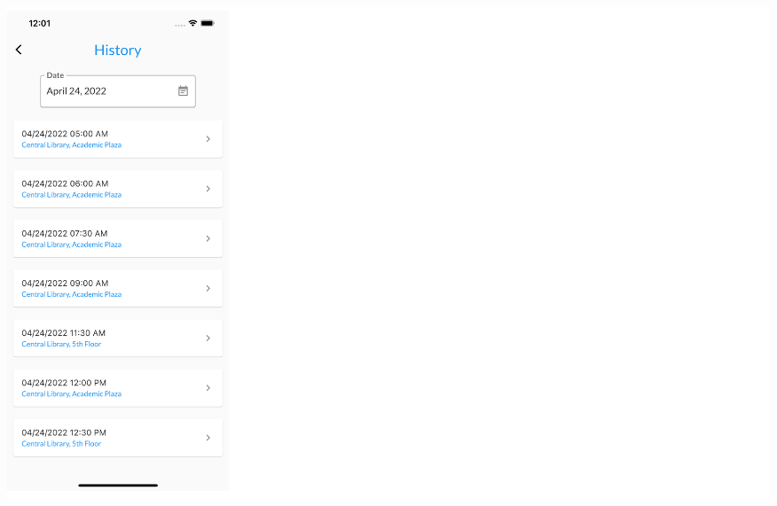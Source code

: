 <img src="https://github.com/sthabhuwan97/uta_library/blob/master/screenshots/ios/history_ui.png"  height="550" width="250"/>

